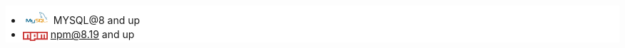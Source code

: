-   <img src="readme/assets/mysql.png" width="39" style="position: relative; top: 4px" /> MYSQL@8 and up
-   <img src="readme/assets/npm.png" width="35" style="position: relative; top: 4px" /> npm@8.19 and up